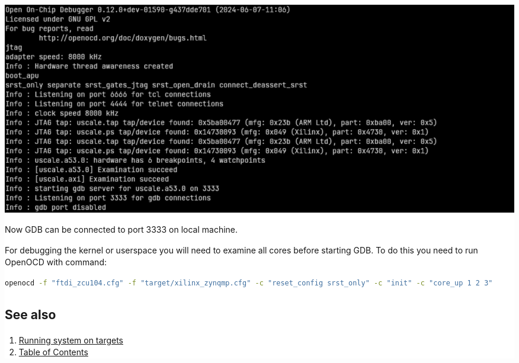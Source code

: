 ![Image](../_static/images/quickstart/zynqmp-openocd.png)

Now GDB can be connected to port 3333 on local machine.

For debugging the kernel or userspace you will need to examine all cores before starting GDB.
To do this you need to run OpenOCD with command:

```sh
openocd -f "ftdi_zcu104.cfg" -f "target/xilinx_zynqmp.cfg" -c "reset_config srst_only" -c "init" -c "core_up 1 2 3"
```

## See also

1. [Running system on targets](index.md)
2. [Table of Contents](../index.md)
